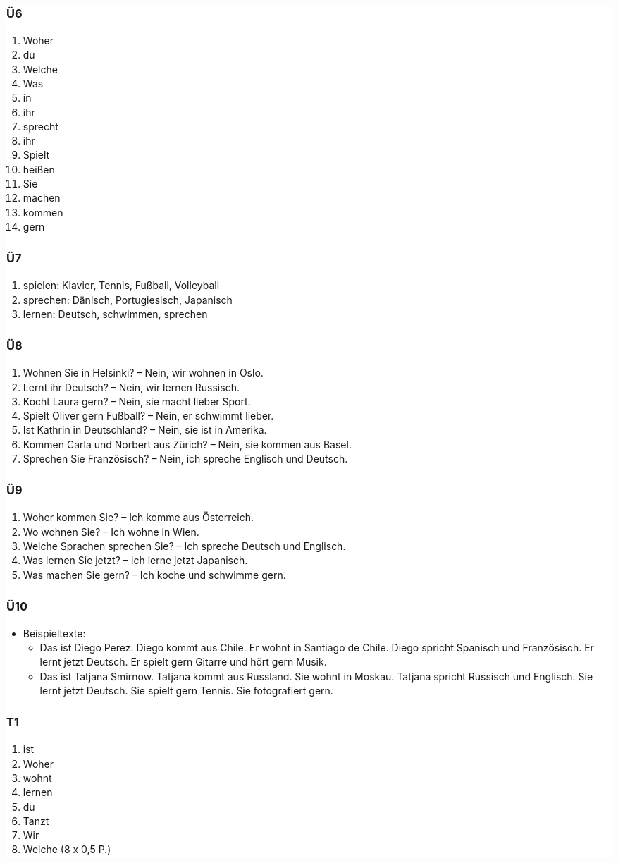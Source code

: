 ### Ü6

1. Woher
2. du
3. Welche
4. Was
5. in
6. ihr
7. sprecht
8. ihr
9. Spielt
10. heißen
11. Sie
12. machen
13. kommen
14. gern

### Ü7

1. spielen: Klavier, Tennis, Fußball, Volleyball
2. sprechen: Dänisch, Portugiesisch, Japanisch
3. lernen: Deutsch, schwimmen, sprechen

### Ü8

1. Wohnen Sie in Helsinki? – Nein, wir wohnen in Oslo.
2. Lernt ihr Deutsch? – Nein, wir lernen Russisch.
3. Kocht Laura gern? – Nein, sie macht lieber Sport.
4. Spielt Oliver gern Fußball? – Nein, er schwimmt lieber.
5. Ist Kathrin in Deutschland? – Nein, sie ist in Amerika.
6. Kommen Carla und Norbert aus Zürich? – Nein, sie kommen aus Basel.
7. Sprechen Sie Französisch? – Nein, ich spreche Englisch und Deutsch.

### Ü9

1. Woher kommen Sie? – Ich komme aus Österreich.
2. Wo wohnen Sie? – Ich wohne in Wien.
3. Welche Sprachen sprechen Sie? – Ich spreche Deutsch und Englisch.
4. Was lernen Sie jetzt? – Ich lerne jetzt Japanisch.
5. Was machen Sie gern? – Ich koche und schwimme gern.

### Ü10

- Beispieltexte:
  - Das ist Diego Perez. Diego kommt aus Chile. Er wohnt in Santiago de Chile. Diego spricht Spanisch und Französisch. Er lernt jetzt Deutsch. Er spielt gern Gitarre und hört gern Musik.
  - Das ist Tatjana Smirnow. Tatjana kommt aus Russland. Sie wohnt in Moskau. Tatjana spricht Russisch und Englisch. Sie lernt jetzt Deutsch. Sie spielt gern Tennis. Sie fotografiert gern.

### T1

1. ist
2. Woher
3. wohnt
4. lernen
5. du
6. Tanzt
7. Wir
8. Welche (8 x 0,5 P.)
